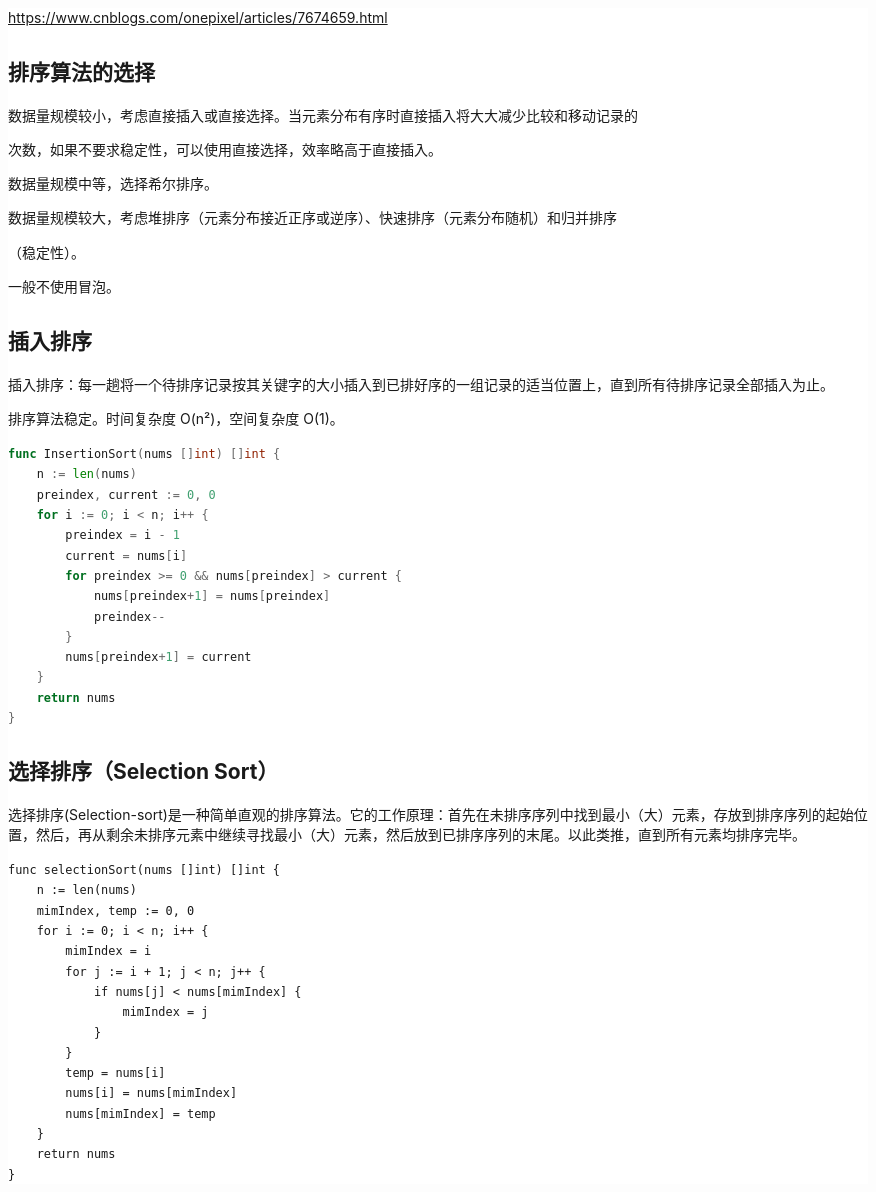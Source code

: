 https://www.cnblogs.com/onepixel/articles/7674659.html



## 排序算法的选择

数据量规模较⼩，考虑直接插⼊或直接选择。当元素分布有序时直接插⼊将⼤⼤减少⽐较和移动记录的 

次数，如果不要求稳定性，可以使⽤直接选择，效率略⾼于直接插⼊。

数据量规模中等，选择希尔排序。

数据量规模较⼤，考虑堆排序（元素分布接近正序或逆序）、快速排序（元素分布随机）和归并排序

（稳定性）。

⼀般不使⽤冒泡。

## **插入排序** 

插入排序：每一趟将一个待排序记录按其关键字的大小插入到已排好序的一组记录的适当位置上，直到所有待排序记录全部插入为止。 

排序算法稳定。时间复杂度 O(n²)，空间复杂度 O(1)。 

```go
func InsertionSort(nums []int) []int {
	n := len(nums)
	preindex, current := 0, 0
	for i := 0; i < n; i++ {
		preindex = i - 1
		current = nums[i]
		for preindex >= 0 && nums[preindex] > current {
			nums[preindex+1] = nums[preindex]
			preindex--
		}
		nums[preindex+1] = current
	}
	return nums
}
```

## 选择排序（Selection Sort）

选择排序(Selection-sort)是一种简单直观的排序算法。它的工作原理：首先在未排序序列中找到最小（大）元素，存放到排序序列的起始位置，然后，再从剩余未排序元素中继续寻找最小（大）元素，然后放到已排序序列的末尾。以此类推，直到所有元素均排序完毕。 

```plsql
func selectionSort(nums []int) []int {
	n := len(nums)
	mimIndex, temp := 0, 0
	for i := 0; i < n; i++ {
		mimIndex = i
		for j := i + 1; j < n; j++ {
			if nums[j] < nums[mimIndex] {
				mimIndex = j
			}
		}
		temp = nums[i]
		nums[i] = nums[mimIndex]
		nums[mimIndex] = temp
	}
	return nums
}
```
